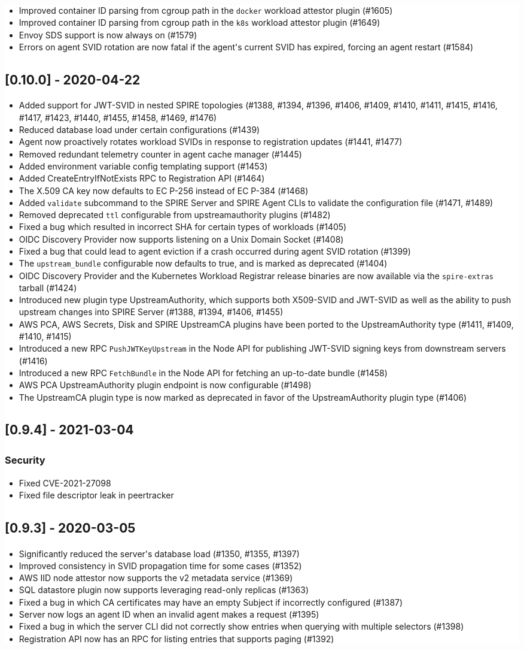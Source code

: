 - Improved container ID parsing from cgroup path in the `docker` workload attestor plugin (#1605)
- Improved container ID parsing from cgroup path in the `k8s` workload attestor plugin (#1649)
- Envoy SDS support is now always on (#1579)
- Errors on agent SVID rotation are now fatal if the agent's current SVID has expired, forcing an agent restart (#1584)

## [0.10.0] - 2020-04-22

- Added support for JWT-SVID in nested SPIRE topologies (#1388, #1394, #1396, #1406, #1409, #1410, #1411, #1415, #1416, #1417, #1423, #1440, #1455, #1458, #1469, #1476)
- Reduced database load under certain configurations (#1439)
- Agent now proactively rotates workload SVIDs in response to registration updates (#1441, #1477)
- Removed redundant telemetry counter in agent cache manager (#1445)
- Added environment variable config templating support (#1453)
- Added CreateEntryIfNotExists RPC to Registration API (#1464)
- The X.509 CA key now defaults to EC P-256 instead of EC P-384 (#1468)
- Added `validate` subcommand to the SPIRE Server and SPIRE Agent CLIs to validate the configuration file (#1471, #1489)
- Removed deprecated `ttl` configurable from upstreamauthority plugins (#1482)
- Fixed a bug which resulted in incorrect SHA for certain types of workloads (#1405)
- OIDC Discovery Provider now supports listening on a Unix Domain Socket (#1408)
- Fixed a bug that could lead to agent eviction if a crash occurred during agent SVID rotation (#1399)
- The `upstream_bundle` configurable now defaults to true, and is marked as deprecated (#1404)
- OIDC Discovery Provider and the Kubernetes Workload Registrar release binaries are now available via the `spire-extras` tarball (#1424)
- Introduced new plugin type UpstreamAuthority, which supports both X509-SVID and JWT-SVID as well as the ability to push upstream changes into SPIRE Server (#1388, #1394, #1406, #1455)
- AWS PCA, AWS Secrets, Disk and SPIRE UpstreamCA plugins have been ported to the UpstreamAuthority type (#1411, #1409, #1410, #1415)
- Introduced a new RPC `PushJWTKeyUpstream` in the Node API for publishing JWT-SVID signing keys from downstream servers (#1416)
- Introduced a new RPC `FetchBundle` in the Node API for fetching an up-to-date bundle (#1458)
- AWS PCA UpstreamAuthority plugin endpoint is now configurable (#1498)
- The UpstreamCA plugin type is now marked as deprecated in favor of the UpstreamAuthority plugin type (#1406)

## [0.9.4] - 2021-03-04

### Security

- Fixed CVE-2021-27098
- Fixed file descriptor leak in peertracker

## [0.9.3] - 2020-03-05

- Significantly reduced the server's database load (#1350, #1355, #1397)
- Improved consistency in SVID propagation time for some cases (#1352)
- AWS IID node attestor now supports the v2 metadata service (#1369)
- SQL datastore plugin now supports leveraging read-only replicas (#1363)
- Fixed a bug in which CA certificates may have an empty Subject if incorrectly configured (#1387)
- Server now logs an agent ID when an invalid agent makes a request (#1395)
- Fixed a bug in which the server CLI did not correctly show entries when querying with multiple selectors (#1398)
- Registration API now has an RPC for listing entries that supports paging (#1392)

